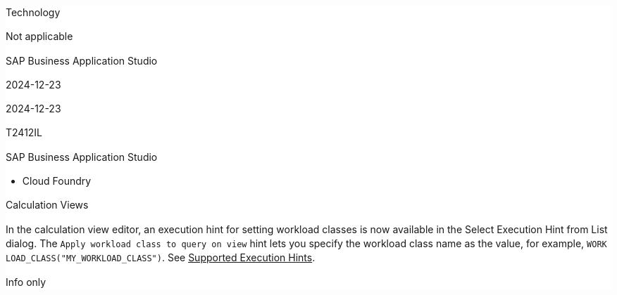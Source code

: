 Technology

</td>
<td valign="top">

Not applicable

</td>
<td valign="top">

SAP Business Application Studio

</td>
<td valign="top">

2024-12-23

</td>
<td valign="top">

2024-12-23

</td>
<td valign="top">

T2412IL

</td>
</tr>
<tr>
<td valign="top">

SAP Business Application Studio 

</td>
<td valign="top">

-   Cloud Foundry



</td>
<td valign="top">

Calculation Views

</td>
<td valign="top">

In the calculation view editor, an execution hint for setting workload classes is now available in the Select Execution Hint from List dialog. The `Apply workload class to query on view` hint lets you specify the workload class name as the value, for example, `WORKLOAD_CLASS("MY_WORKLOAD_CLASS")`. See [Supported Execution Hints](https://help.sap.com/docs/hana-cloud-database/sap-hana-cloud-sap-hana-database-modeling-guide-for-sap-business-application-studio/supported-calculation-view-hints).

</td>
<td valign="top">

Info only

</td>
<td valign="top">
